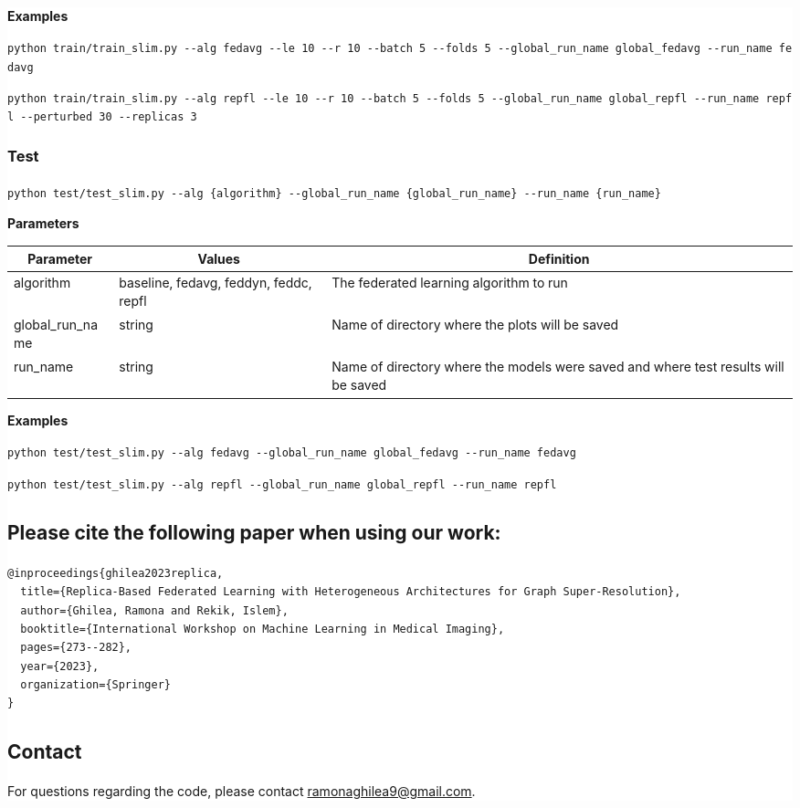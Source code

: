 
**Examples**

```
python train/train_slim.py --alg fedavg --le 10 --r 10 --batch 5 --folds 5 --global_run_name global_fedavg --run_name fedavg
```

```
python train/train_slim.py --alg repfl --le 10 --r 10 --batch 5 --folds 5 --global_run_name global_repfl --run_name repfl --perturbed 30 --replicas 3
```

### Test

```
python test/test_slim.py --alg {algorithm} --global_run_name {global_run_name} --run_name {run_name}
```

**Parameters**

| Parameter | Values | Definition |
| ------ | ------ | ------ |
| algorithm | baseline, fedavg, feddyn, feddc, repfl | The federated learning algorithm to run
| global_run_name | string | Name of directory where the plots will be saved
| run_name | string | Name of directory where the models were saved and where test results will be saved


**Examples**

```
python test/test_slim.py --alg fedavg --global_run_name global_fedavg --run_name fedavg
```

```
python test/test_slim.py --alg repfl --global_run_name global_repfl --run_name repfl
```


## Please cite the following paper when using our work:

```latex
@inproceedings{ghilea2023replica,
  title={Replica-Based Federated Learning with Heterogeneous Architectures for Graph Super-Resolution},
  author={Ghilea, Ramona and Rekik, Islem},
  booktitle={International Workshop on Machine Learning in Medical Imaging},
  pages={273--282},
  year={2023},
  organization={Springer}
}
```

## Contact

For questions regarding the code, please contact ramonaghilea9@gmail.com.